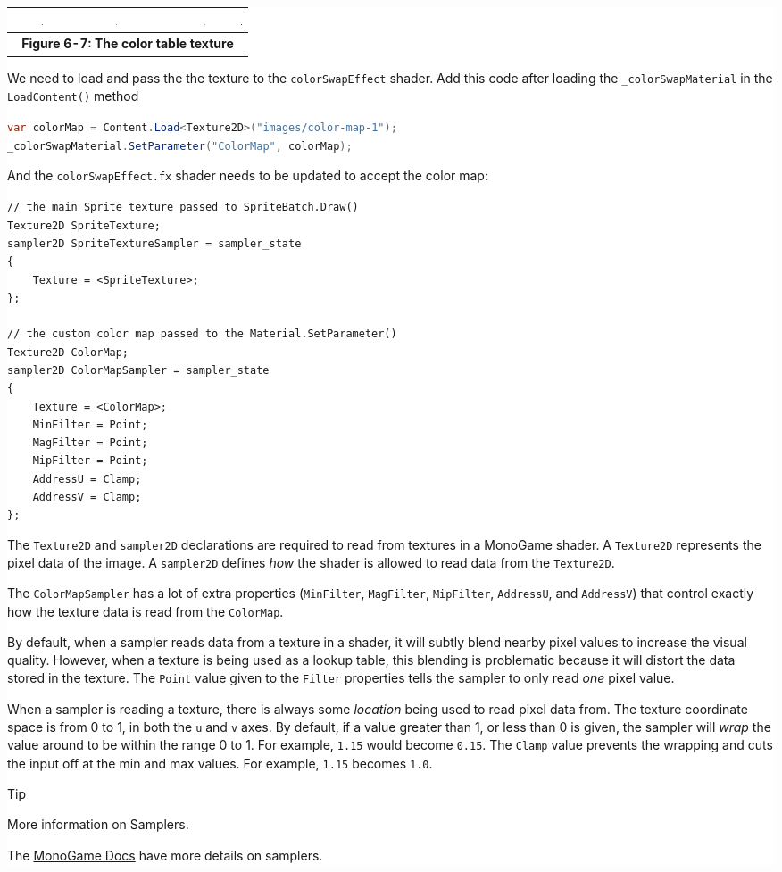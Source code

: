 | ![Figure 6-7: The color table texture](./images/color-map-1.png) |
| :--------------------------------------------------------------: |
|             **Figure 6-7: The color table texture**              |

We need to load and pass the the texture to the `colorSwapEffect` shader.
Add this code after loading the `_colorSwapMaterial` in the `LoadContent()` method
```csharp
var colorMap = Content.Load<Texture2D>("images/color-map-1");
_colorSwapMaterial.SetParameter("ColorMap", colorMap);
```

And the `colorSwapEffect.fx` shader needs to be updated to accept the color map:

```hlsl
// the main Sprite texture passed to SpriteBatch.Draw()
Texture2D SpriteTexture;
sampler2D SpriteTextureSampler = sampler_state
{
    Texture = <SpriteTexture>;
};

// the custom color map passed to the Material.SetParameter()
Texture2D ColorMap;
sampler2D ColorMapSampler = sampler_state
{
    Texture = <ColorMap>;
    MinFilter = Point;
    MagFilter = Point;
    MipFilter = Point;
    AddressU = Clamp;
    AddressV = Clamp;
};
```

The `Texture2D` and `sampler2D` declarations are required to read from textures in a MonoGame shader. A `Texture2D` represents the pixel data of the image. A `sampler2D` defines _how_ the shader is allowed to read data from the `Texture2D`. 

The `ColorMapSampler` has a lot of extra properties (`MinFilter`, `MagFilter`, `MipFilter`, `AddressU`, and `AddressV`) that control exactly how the texture data is read from the `ColorMap`. 

By default, when a sampler reads data from a texture in a shader, it will subtly blend nearby pixel values to increase the visual quality. However, when a texture is being used as a lookup table, this blending is problematic because it will distort the data stored in the texture. The `Point` value given to the `Filter` properties tells the sampler to only read _one_ pixel value. 

When a sampler is reading a texture, there is always some _location_ being used to read pixel data from. The texture coordinate space is from 0 to 1, in both the `u` and `v` axes. By default, if a value greater than 1, or less than 0 is given, the sampler will _wrap_ the value around to be within the range 0 to 1. For example, `1.15` would become `0.15`.  The `Clamp` value prevents the wrapping and cuts the input off at the min and max values. For example, `1.15` becomes `1.0`. 

> [!tip] 
> More information on Samplers.
> 
> The [MonoGame Docs](https://docs.monogame.net/articles/getting_to_know/whatis/graphics/WhatIs_Sampler.html) have more details on samplers. 
